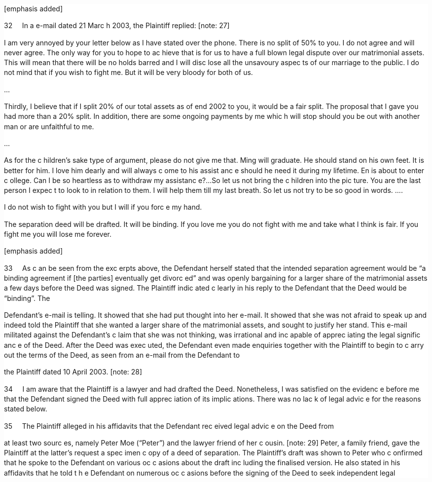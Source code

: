  [emphasis added] 

32     In a e-mail dated 21 Marc h 2003, the Plaintiff replied: [note: 27] 

 I am very annoyed by your letter below as I have stated over the phone. There is no split of 50% to you. I do not agree and will never agree. The only way for you to hope to ac hieve that is for us to have a full blown legal dispute over our matrimonial assets. This will mean that there will be no holds barred and I will disc lose all the unsavoury aspec ts of our marriage to the public. I do not mind that if you wish to fight me. But it will be very bloody for both of us. 

 ... 

 Thirdly, I believe that if I split 20% of our total assets as of end 2002 to you, it would be a fair split. The proposal that I gave you had more than a 20% split. In addition, there are some ongoing payments by me whic h will stop should you be out with another man or are unfaithful to me. 

 ... 

 As for the c hildren’s sake type of argument, please do not give me that. Ming will graduate. He should stand on his own feet. It is better for him. I love him dearly and will always c ome to his assist anc e should he need it during my lifetime. En is about to enter c ollege. Can I be so heartless as to withdraw my assistanc e?...So let us not bring the c hildren into the pic ture. You are the last person I expec t to look to in relation to them. I will help them till my last breath. So let us not try to be so good in words. .... 

 I do not wish to fight with you but I will if you forc e my hand. 

 The separation deed will be drafted. It will be binding. If you love me you do not fight with me and take what I think is fair. If you fight me you will lose me forever. 

 [emphasis added] 

33     As c an be seen from the exc erpts above, the Defendant herself stated that the intended separation agreement would be “a binding agreement if [the parties] eventually get divorc ed” and was openly bargaining for a larger share of the matrimonial assets a few days before the Deed was signed. The Plaintiff indic ated c learly in his reply to the Defendant that the Deed would be “binding”. The 


Defendant’s e-mail is telling. It showed that she had put thought into her e-mail. It showed that she was not afraid to speak up and indeed told the Plaintiff that she wanted a larger share of the matrimonial assets, and sought to justify her stand. This e-mail militated against the Defendant’s c laim that she was not thinking, was irrational and inc apable of apprec iating the legal signific anc e of the Deed. After the Deed was exec uted, the Defendant even made enquiries together with the Plaintiff to begin to c arry out the terms of the Deed, as seen from an e-mail from the Defendant to 

the Plaintiff dated 10 April 2003. [note: 28] 

34     I am aware that the Plaintiff is a lawyer and had drafted the Deed. Nonetheless, I was satisfied on the evidenc e before me that the Defendant signed the Deed with full apprec iation of its implic ations. There was no lac k of legal advic e for the reasons stated below. 

35     The Plaintiff alleged in his affidavits that the Defendant rec eived legal advic e on the Deed from 

at least two sourc es, namely Peter Moe (“Peter”) and the lawyer friend of her c ousin. [note: 29] Peter, a family friend, gave the Plaintiff at the latter’s request a spec imen c opy of a deed of separation. The Plaintiff’s draft was shown to Peter who c onfirmed that he spoke to the Defendant on various oc c asions about the draft inc luding the finalised version. He also stated in his affidavits that he told t h e Defendant on numerous oc c asions before the signing of the Deed to seek independent legal 
